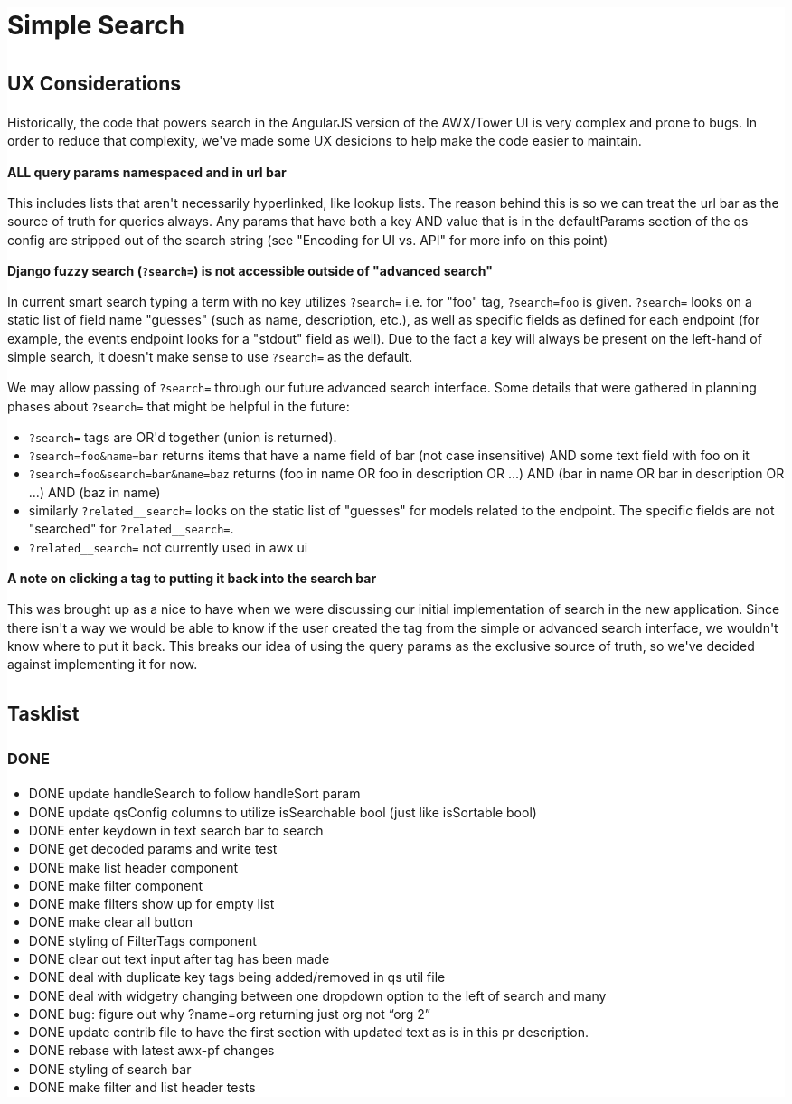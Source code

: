 # Simple Search

## UX Considerations

Historically, the code that powers search in the AngularJS version of the AWX/Tower UI is very complex and prone to bugs.  In order to reduce that complexity, we've made some UX desicions to help make the code easier to maintain.

**ALL query params namespaced and in url bar**

This includes lists that aren't necessarily hyperlinked, like lookup lists.  The reason behind this is so we can treat the url bar as the source of truth for queries always.  Any params that have both a key AND value that is in the defaultParams section of the qs config are stripped out of the search string (see "Encoding for UI vs. API" for more info on this point)

**Django fuzzy search (`?search=`) is not accessible outside of "advanced search"**

In current smart search typing a term with no key utilizes `?search=` i.e. for "foo" tag, `?search=foo` is given.  `?search=` looks on a static list of field name "guesses" (such as name, description, etc.), as well as specific fields as defined for each endpoint (for example, the events endpoint looks for a "stdout" field as well).  Due to the fact a key will always be present on the left-hand of simple search, it doesn't make sense to use `?search=` as the default.

We may allow passing of `?search=` through our future advanced search interface.  Some details that were gathered in planning phases about `?search=` that might be helpful in the future:
- `?search=` tags are OR'd together (union is returned).
- `?search=foo&name=bar` returns items that have a name field of bar (not case insensitive) AND some text field with foo on it
- `?search=foo&search=bar&name=baz` returns (foo in name OR foo in description OR ...) AND (bar in name OR bar in description OR ...) AND (baz in name)
- similarly `?related__search=` looks on the static list of "guesses" for models related to the endpoint.  The specific fields are not "searched" for `?related__search=`.
- `?related__search=` not currently used in awx ui

**A note on clicking a tag to putting it back into the search bar**

This was brought up as a nice to have when we were discussing our initial implementation of search in the new application.  Since there isn't a way we would be able to know if the user created the tag from the simple or advanced search interface, we wouldn't know where to put it back.  This breaks our idea of using the query params as the exclusive source of truth, so we've decided against implementing it for now.

## Tasklist

### DONE

- DONE update handleSearch to follow handleSort param
- DONE update qsConfig columns to utilize isSearchable bool (just like isSortable bool)
- DONE enter keydown in text search bar to search
- DONE get decoded params and write test
- DONE make list header component
- DONE make filter component
- DONE make filters show up for empty list
- DONE make clear all button
- DONE styling of FilterTags component
- DONE clear out text input after tag has been made
- DONE deal with duplicate key tags being added/removed in qs util file
- DONE deal with widgetry changing between one dropdown option to the left of search and many
- DONE bug: figure out why ?name=org returning just org not “org 2”
- DONE update contrib file to have the first section with updated text as is in this pr description.
- DONE rebase with latest awx-pf changes
- DONE styling of search bar
- DONE make filter and list header tests